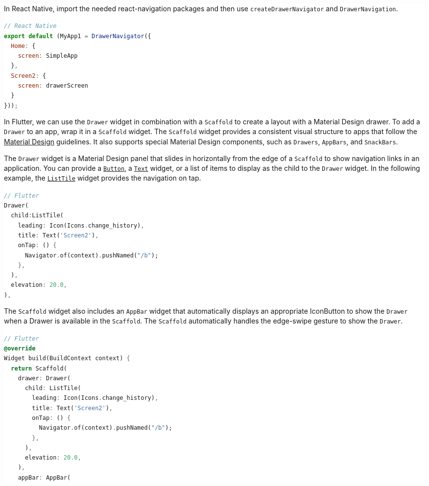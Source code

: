 In React Native, import the needed react-navigation packages and then use
`createDrawerNavigator` and `DrawerNavigation`.

```js
// React Native
export default (MyApp1 = DrawerNavigator({
  Home: {
    screen: SimpleApp
  },
  Screen2: {
    screen: drawerScreen
  }
}));
```

In Flutter, we can use the `Drawer` widget in combination with a `Scaffold` to
create a layout with a Material Design drawer. To add a `Drawer` to an app,
wrap it in a `Scaffold` widget. The `Scaffold` widget provides a consistent
visual structure to apps that follow the
[Material Design]({{site.material}}/design) guidelines. It also supports
special Material Design components, such as `Drawers`, `AppBars`, and `SnackBars`.

The `Drawer` widget is a Material Design panel that slides in horizontally from
the edge of a `Scaffold` to show navigation links in an application. You can
provide a [`Button`]({{site.api}}/flutter/material/RaisedButton-class.html),
a [`Text`]({{site.api}}/flutter/widgets/Text-class.html) widget,
or a list of items to display as the child to the `Drawer` widget.
In the following example, the
[`ListTile`]({{site.api}}/flutter/material/ListTile-class.html)
widget provides the navigation on tap.


```dart
// Flutter
Drawer(
  child:ListTile(
    leading: Icon(Icons.change_history),
    title: Text('Screen2'),
    onTap: () {
      Navigator.of(context).pushNamed("/b");
    },
  ),
  elevation: 20.0,
),
```

The `Scaffold` widget also includes an `AppBar` widget that automatically
displays an appropriate IconButton to show the `Drawer` when a Drawer is
available in the `Scaffold`. The `Scaffold` automatically handles the
edge-swipe gesture to show the `Drawer`.


```dart
// Flutter
@override
Widget build(BuildContext context) {
  return Scaffold(
    drawer: Drawer(
      child: ListTile(
        leading: Icon(Icons.change_history),
        title: Text('Screen2'),
        onTap: () {
          Navigator.of(context).pushNamed("/b");
        },
      ),
      elevation: 20.0,
    ),
    appBar: AppBar(
```